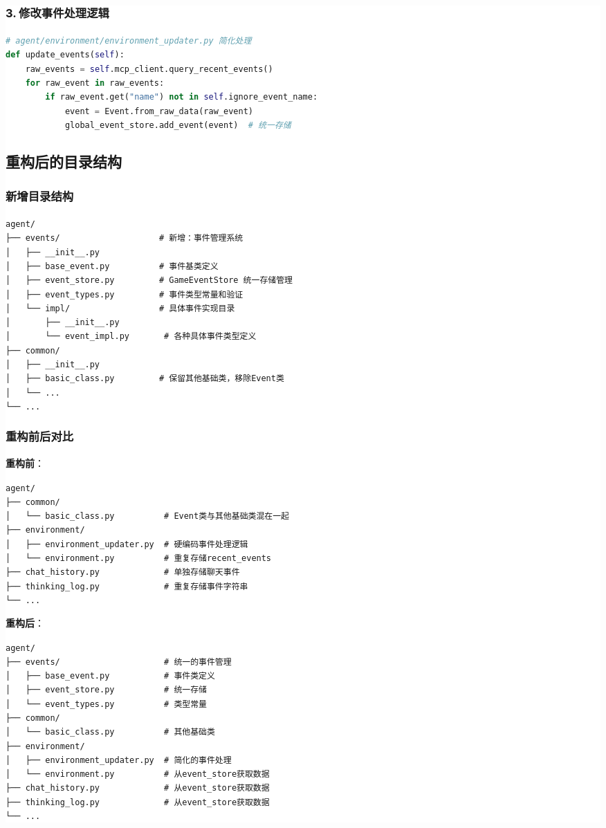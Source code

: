 ### 3. 修改事件处理逻辑
```python
# agent/environment/environment_updater.py 简化处理
def update_events(self):
    raw_events = self.mcp_client.query_recent_events()
    for raw_event in raw_events:
        if raw_event.get("name") not in self.ignore_event_name:
            event = Event.from_raw_data(raw_event)
            global_event_store.add_event(event)  # 统一存储
```

## 重构后的目录结构

### 新增目录结构
```
agent/
├── events/                    # 新增：事件管理系统
│   ├── __init__.py
│   ├── base_event.py          # 事件基类定义
│   ├── event_store.py         # GameEventStore 统一存储管理
│   ├── event_types.py         # 事件类型常量和验证
│   └── impl/                  # 具体事件实现目录
│       ├── __init__.py
│       └── event_impl.py       # 各种具体事件类型定义
├── common/
│   ├── __init__.py
│   ├── basic_class.py         # 保留其他基础类，移除Event类
│   └── ...
└── ...
```

### 重构前后对比

**重构前**：
```
agent/
├── common/
│   └── basic_class.py          # Event类与其他基础类混在一起
├── environment/
│   ├── environment_updater.py  # 硬编码事件处理逻辑
│   └── environment.py          # 重复存储recent_events
├── chat_history.py             # 单独存储聊天事件
├── thinking_log.py             # 重复存储事件字符串
└── ...
```

**重构后**：
```
agent/
├── events/                     # 统一的事件管理
│   ├── base_event.py           # 事件类定义
│   ├── event_store.py          # 统一存储
│   └── event_types.py          # 类型常量
├── common/
│   └── basic_class.py          # 其他基础类
├── environment/
│   ├── environment_updater.py  # 简化的事件处理
│   └── environment.py          # 从event_store获取数据
├── chat_history.py             # 从event_store获取数据
├── thinking_log.py             # 从event_store获取数据
└── ...
```
